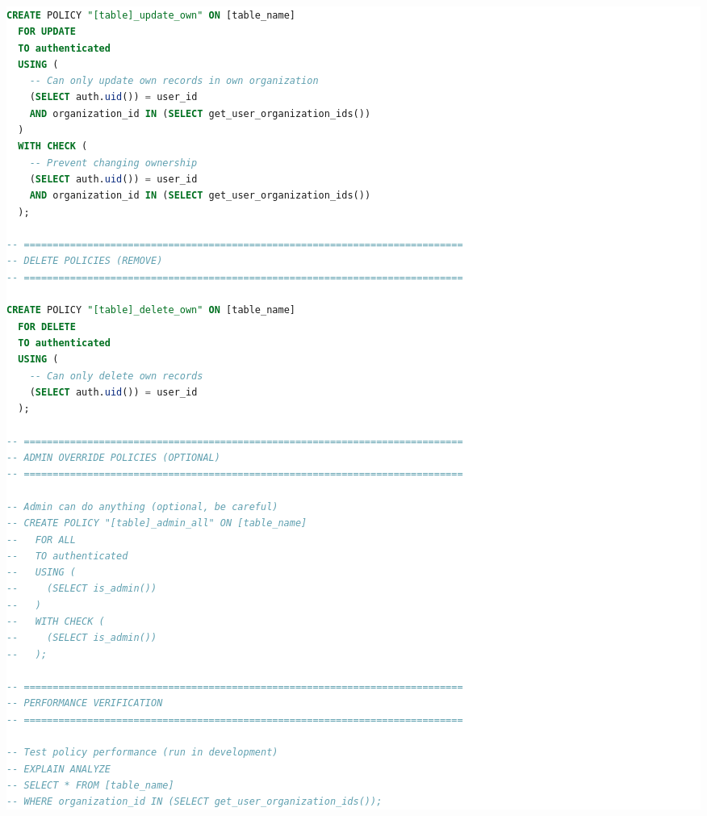 ```sql
CREATE POLICY "[table]_update_own" ON [table_name]
  FOR UPDATE
  TO authenticated
  USING (
    -- Can only update own records in own organization
    (SELECT auth.uid()) = user_id
    AND organization_id IN (SELECT get_user_organization_ids())
  )
  WITH CHECK (
    -- Prevent changing ownership
    (SELECT auth.uid()) = user_id
    AND organization_id IN (SELECT get_user_organization_ids())
  );

-- ============================================================================
-- DELETE POLICIES (REMOVE)
-- ============================================================================

CREATE POLICY "[table]_delete_own" ON [table_name]
  FOR DELETE
  TO authenticated
  USING (
    -- Can only delete own records
    (SELECT auth.uid()) = user_id
  );

-- ============================================================================
-- ADMIN OVERRIDE POLICIES (OPTIONAL)
-- ============================================================================

-- Admin can do anything (optional, be careful)
-- CREATE POLICY "[table]_admin_all" ON [table_name]
--   FOR ALL
--   TO authenticated
--   USING (
--     (SELECT is_admin())
--   )
--   WITH CHECK (
--     (SELECT is_admin())
--   );

-- ============================================================================
-- PERFORMANCE VERIFICATION
-- ============================================================================

-- Test policy performance (run in development)
-- EXPLAIN ANALYZE
-- SELECT * FROM [table_name]
-- WHERE organization_id IN (SELECT get_user_organization_ids());
```
